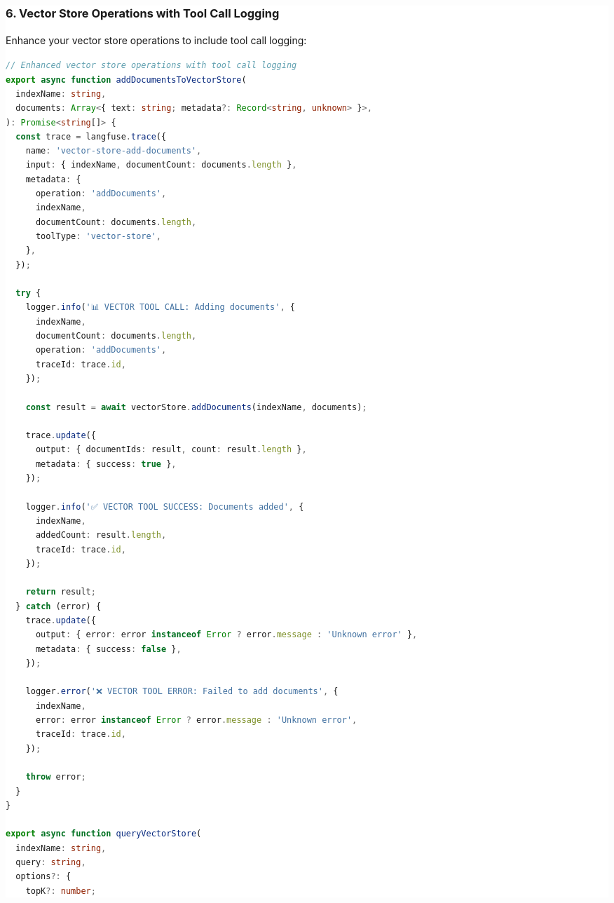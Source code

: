 ### 6. Vector Store Operations with Tool Call Logging

Enhance your vector store operations to include tool call logging:

```typescript
// Enhanced vector store operations with tool call logging
export async function addDocumentsToVectorStore(
  indexName: string,
  documents: Array<{ text: string; metadata?: Record<string, unknown> }>,
): Promise<string[]> {
  const trace = langfuse.trace({
    name: 'vector-store-add-documents',
    input: { indexName, documentCount: documents.length },
    metadata: {
      operation: 'addDocuments',
      indexName,
      documentCount: documents.length,
      toolType: 'vector-store',
    },
  });

  try {
    logger.info('📊 VECTOR TOOL CALL: Adding documents', {
      indexName,
      documentCount: documents.length,
      operation: 'addDocuments',
      traceId: trace.id,
    });

    const result = await vectorStore.addDocuments(indexName, documents);

    trace.update({
      output: { documentIds: result, count: result.length },
      metadata: { success: true },
    });

    logger.info('✅ VECTOR TOOL SUCCESS: Documents added', {
      indexName,
      addedCount: result.length,
      traceId: trace.id,
    });

    return result;
  } catch (error) {
    trace.update({
      output: { error: error instanceof Error ? error.message : 'Unknown error' },
      metadata: { success: false },
    });

    logger.error('❌ VECTOR TOOL ERROR: Failed to add documents', {
      indexName,
      error: error instanceof Error ? error.message : 'Unknown error',
      traceId: trace.id,
    });

    throw error;
  }
}

export async function queryVectorStore(
  indexName: string,
  query: string,
  options?: {
    topK?: number;
```